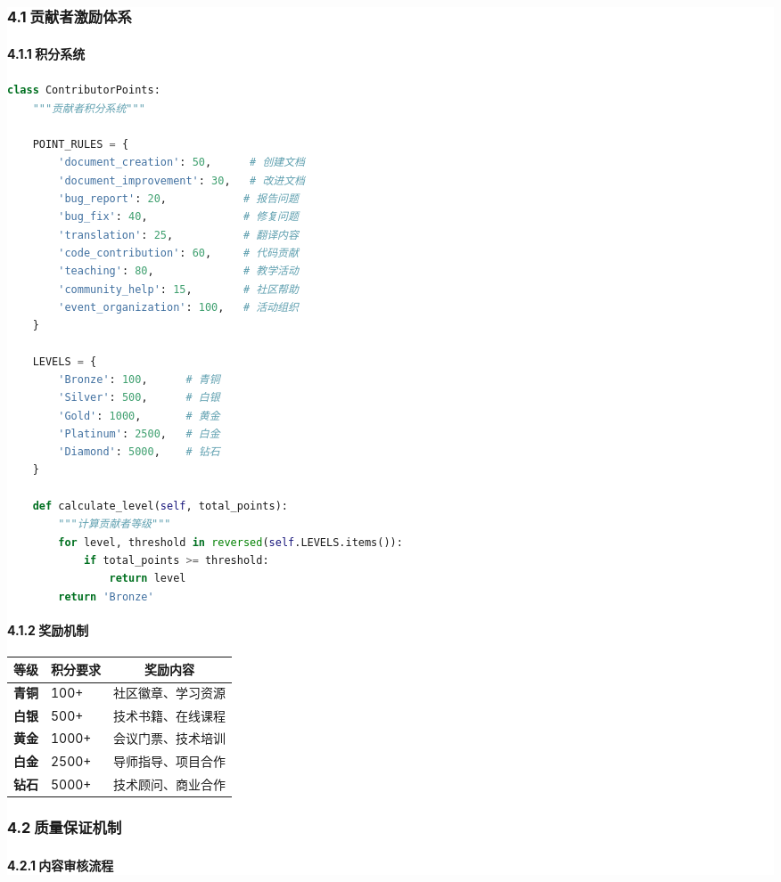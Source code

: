 ### 4.1 贡献者激励体系

#### 4.1.1 积分系统

```python
class ContributorPoints:
    """贡献者积分系统"""
    
    POINT_RULES = {
        'document_creation': 50,      # 创建文档
        'document_improvement': 30,   # 改进文档
        'bug_report': 20,            # 报告问题
        'bug_fix': 40,               # 修复问题
        'translation': 25,           # 翻译内容
        'code_contribution': 60,     # 代码贡献
        'teaching': 80,              # 教学活动
        'community_help': 15,        # 社区帮助
        'event_organization': 100,   # 活动组织
    }
    
    LEVELS = {
        'Bronze': 100,      # 青铜
        'Silver': 500,      # 白银
        'Gold': 1000,       # 黄金
        'Platinum': 2500,   # 白金
        'Diamond': 5000,    # 钻石
    }
    
    def calculate_level(self, total_points):
        """计算贡献者等级"""
        for level, threshold in reversed(self.LEVELS.items()):
            if total_points >= threshold:
                return level
        return 'Bronze'
```

#### 4.1.2 奖励机制

| 等级 | 积分要求 | 奖励内容 |
|------|----------|----------|
| **青铜** | 100+ | 社区徽章、学习资源 |
| **白银** | 500+ | 技术书籍、在线课程 |
| **黄金** | 1000+ | 会议门票、技术培训 |
| **白金** | 2500+ | 导师指导、项目合作 |
| **钻石** | 5000+ | 技术顾问、商业合作 |

### 4.2 质量保证机制

#### 4.2.1 内容审核流程
